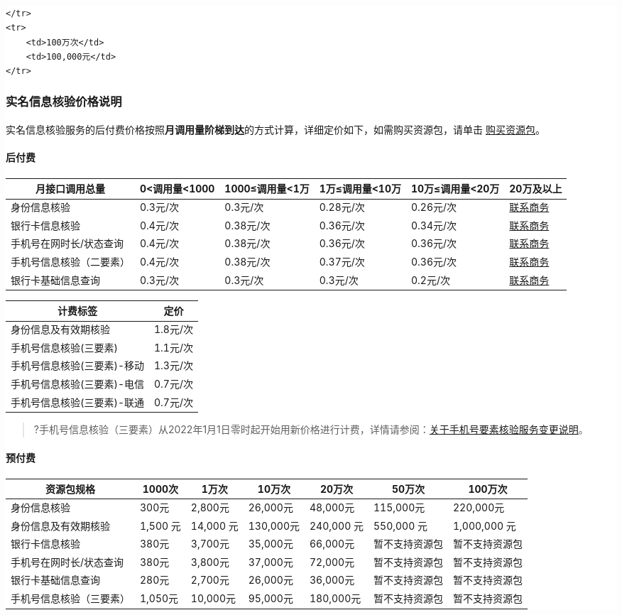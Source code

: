     </tr>
    <tr>
        <td>100万次</td>
        <td>100,000元</td>
    </tr>
</table>


### 实名信息核验价格说明

实名信息核验服务的后付费价格按照**月调用量阶梯到达**的方式计算，详细定价如下，如需购买资源包，请单击 [购买资源包](https://buy.cloud.tencent.com/iai_faceid)。


#### 后付费

| 月接口调用总量     | <nobr>0<调用量<1000</nobr> | <nobr>1000≤调用量<1万</nobr> | <nobr>1万≤调用量<10万</nobr> | <nobr>10万≤调用量<20万</nobr> | <nobr>20万及以上</nobr>        |
| ------------------ | -------------------------- | ---------------------------- | ---------------------------- | ----------------------------- | --------------------------------------------------- |
| 身份信息核验       | 0.3元/次                   | 0.3元/次                     | 0.28元/次                    | 0.26元/次                     | [联系商务](https://cloud.tencent.com/about/connect) |
| 银行卡信息核验     | 0.4元/次                   | 0.38元/次                    | 0.36元/次                    | 0.34元/次                     | [联系商务](https://cloud.tencent.com/about/connect) |
| 手机号在网时长/状态查询    | 0.4元/次                   | 0.38元/次                    | 0.36元/次                    | 0.36元/次                     | [联系商务](https://cloud.tencent.com/about/connect) |
| 手机号信息核验（二要素）    |       0.4元/次             |    0.38元/次                | 0.37元/次                    | 0.36元/次                     | [联系商务](https://cloud.tencent.com/about/connect) |
| 银行卡基础信息查询 | 0.3元/次                   | 0.3元/次                     | 0.3元/次                     | 0.2元/次                      | [联系商务](https://cloud.tencent.com/about/connect) |

|计费标签    |定价|
|------------   |------|   
|身份信息及有效期核验| 1.8元/次   |
|手机号信息核验(三要素)   |1.1元/次|
|手机号信息核验(三要素)-移动    |1.3元/次|
|手机号信息核验(三要素)-电信    |0.7元/次|
|手机号信息核验(三要素)-联通  | 0.7元/次|

>?手机号信息核验（三要素）从2022年1月1日零时起开始用新价格进行计费，详情请参阅：[关于手机号要素核验服务变更说明](https://cloud.tencent.com/document/product/1007/65924)。    
    
#### 预付费

| 资源包规格   |  1000次   | 1万次     | 10万次   | 20万次      | 50万次       | 100万次   |
| --------- | ------- | ---------- | ---------- | ------------- | ----------- | ------------- | 
| 身份信息核验 | 300元              |  <nobr>2,800元</nobr>  | <nobr>26,000元 </nobr> | <nobr>48,000元</nobr>   | <nobr>115,000元 </nobr> | <nobr>220,000元</nobr>  |
|身份信息及有效期核验| 1,500 元             | <nobr>14,000 元</nobr>  | <nobr>130,000元 </nobr> | <nobr> 240,000 元</nobr>   | <nobr> 550,000 元</nobr>  |<nobr>1,000,000 元</nobr>  |
| 银行卡信息核验 | 380元              |  <nobr>3,700元</nobr>  | <nobr>35,000元 </nobr> | <nobr>66,000元</nobr>   | <nobr>暂不支持资源包</nobr>  |<nobr>暂不支持资源包</nobr>  |
| 手机号在网时长/状态查询  | 380元              |  <nobr>3,800元</nobr>  | <nobr>37,000元 </nobr> | <nobr>72,000元</nobr>   | <nobr>暂不支持资源包</nobr>  |<nobr>暂不支持资源包</nobr>  |
|  银行卡基础信息查询|  280元              | <nobr>2,700元</nobr>  | <nobr>26,000元 </nobr> | <nobr>36,000元</nobr>   | <nobr>暂不支持资源包</nobr>  |<nobr>暂不支持资源包</nobr>  |
|  手机号信息核验（三要素）|  1,050元              | <nobr>10,000元</nobr>  | <nobr>95,000元 </nobr> | <nobr>180,000元</nobr>   | <nobr>暂不支持资源包</nobr>  |<nobr>暂不支持资源包</nobr>  |

